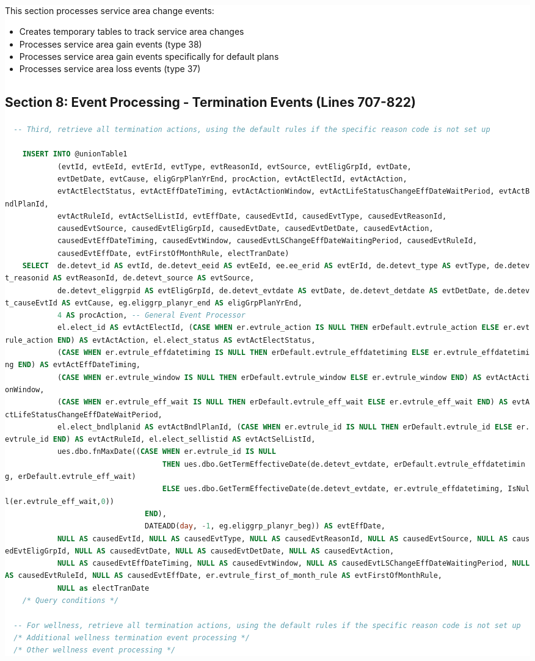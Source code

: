 This section processes service area change events:
- Creates temporary tables to track service area changes
- Processes service area gain events (type 38)
- Processes service area gain events specifically for default plans
- Processes service area loss events (type 37)

## Section 8: Event Processing - Termination Events (Lines 707-822)
```sql
  -- Third, retrieve all termination actions, using the default rules if the specific reason code is not set up

    INSERT INTO @unionTable1
			(evtId, evtEeId, evtErId, evtType, evtReasonId, evtSource, evtEligGrpId, evtDate,
			evtDetDate, evtCause, eligGrpPlanYrEnd, procAction, evtActElectId, evtActAction,
			evtActElectStatus, evtActEffDateTiming, evtActActionWindow, evtActLifeStatusChangeEffDateWaitPeriod, evtActBndlPlanId,
			evtActRuleId, evtActSelListId, evtEffDate, causedEvtId, causedEvtType, causedEvtReasonId,
			causedEvtSource, causedEvtEligGrpId, causedEvtDate, causedEvtDetDate, causedEvtAction,
			causedEvtEffDateTiming, causedEvtWindow, causedEvtLSChangeEffDateWaitingPeriod, causedEvtRuleId,
			causedEvtEffDate, evtFirstOfMonthRule, electTranDate)
    SELECT	de.detevt_id AS evtId, de.detevt_eeid AS evtEeId, ee.ee_erid AS evtErId, de.detevt_type AS evtType, de.detevt_reasonid AS evtReasonId, de.detevt_source AS evtSource, 
			de.detevt_eliggrpid AS evtEligGrpId, de.detevt_evtdate AS evtDate, de.detevt_detdate AS evtDetDate, de.detevt_causeEvtId AS evtCause, eg.eliggrp_planyr_end AS eligGrpPlanYrEnd, 
			4 AS procAction, -- General Event Processor 
			el.elect_id AS evtActElectId, (CASE WHEN er.evtrule_action IS NULL THEN erDefault.evtrule_action ELSE er.evtrule_action END) AS evtActAction, el.elect_status AS evtActElectStatus, 
			(CASE WHEN er.evtrule_effdatetiming IS NULL THEN erDefault.evtrule_effdatetiming ELSE er.evtrule_effdatetiming END) AS evtActEffDateTiming, 
			(CASE WHEN er.evtrule_window IS NULL THEN erDefault.evtrule_window ELSE er.evtrule_window END) AS evtActActionWindow, 
			(CASE WHEN er.evtrule_eff_wait IS NULL THEN erDefault.evtrule_eff_wait ELSE er.evtrule_eff_wait END) AS evtActLifeStatusChangeEffDateWaitPeriod, 
			el.elect_bndlplanid AS evtActBndlPlanId, (CASE WHEN er.evtrule_id IS NULL THEN erDefault.evtrule_id ELSE er.evtrule_id END) AS evtActRuleId, el.elect_sellistid AS evtActSelListId,
			ues.dbo.fnMaxDate((CASE WHEN er.evtrule_id IS NULL
									THEN ues.dbo.GetTermEffectiveDate(de.detevt_evtdate, erDefault.evtrule_effdatetiming, erDefault.evtrule_eff_wait)
									ELSE ues.dbo.GetTermEffectiveDate(de.detevt_evtdate, er.evtrule_effdatetiming, IsNull(er.evtrule_eff_wait,0))
								END),
								DATEADD(day, -1, eg.eliggrp_planyr_beg)) AS evtEffDate, 
			NULL AS causedEvtId, NULL AS causedEvtType, NULL AS causedEvtReasonId, NULL AS causedEvtSource, NULL AS causedEvtEligGrpId, NULL AS causedEvtDate, NULL AS causedEvtDetDate, NULL AS causedEvtAction, 
			NULL AS causedEvtEffDateTiming, NULL AS causedEvtWindow, NULL AS causedEvtLSChangeEffDateWaitingPeriod, NULL AS causedEvtRuleId, NULL AS causedEvtEffDate, er.evtrule_first_of_month_rule AS evtFirstOfMonthRule, 
			NULL as electTranDate
    /* Query conditions */

  -- For wellness, retrieve all termination actions, using the default rules if the specific reason code is not set up
  /* Additional wellness termination event processing */
  /* Other wellness event processing */
```
